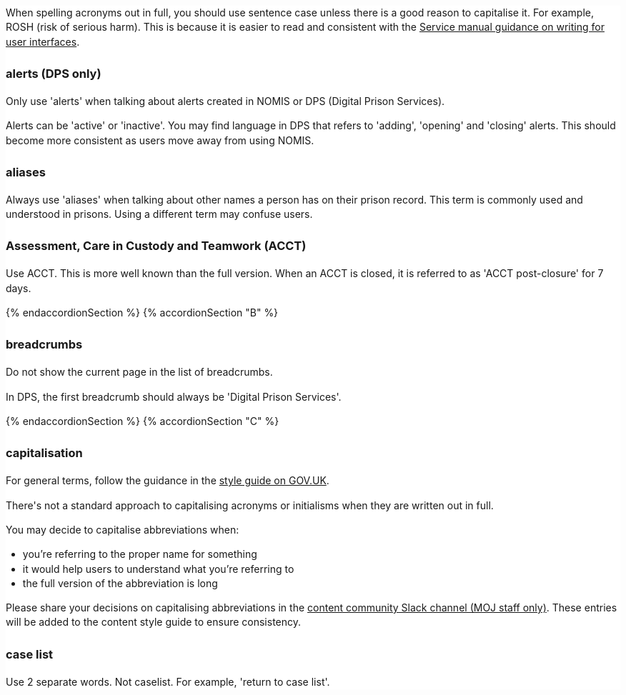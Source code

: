 When spelling acronyms out in full, you should use sentence case unless there is a good reason to capitalise it. For example, ROSH (risk of serious harm). This is because it is easier to read and consistent with the [Service manual guidance on writing for user interfaces](https://www.gov.uk/service-manual/design/writing-for-user-interfaces).

### alerts (DPS only)

Only use 'alerts' when talking about alerts created in NOMIS or DPS (Digital Prison Services).

Alerts can be 'active' or 'inactive'. You may find language in DPS that refers to 'adding', 'opening' and 'closing' alerts. This should become more consistent as users move away from using NOMIS.

### aliases

Always use 'aliases' when talking about other names a person has on their prison record. This term is commonly used and understood in prisons. Using a different term may confuse users.

### Assessment, Care in Custody and Teamwork (ACCT)

Use ACCT. This is more well known than the full version. When an ACCT is closed, it is referred to as 'ACCT post-closure' for 7 days.

{% endaccordionSection %}
{% accordionSection "B" %}

### breadcrumbs

Do not show the current page in the list of breadcrumbs.

In DPS, the first breadcrumb should always be 'Digital Prison Services'.

{% endaccordionSection %}
{% accordionSection "C" %}

### capitalisation

For general terms, follow the guidance in the [style guide on GOV.UK](https://www.gov.uk/guidance/style-guide/a-to-z-of-gov-uk-style).

There's not a standard approach to capitalising acronyms or initialisms when they are written out in full.

You may decide to capitalise abbreviations when:

- you’re referring to the proper name for something
- it would help users to understand what you’re referring to
- the full version of the abbreviation is long

Please share your decisions on capitalising abbreviations in the [content community Slack channel (MOJ staff only)](https://moj.enterprise.slack.com/archives/C58FBN6V6). These entries will be added to the content style guide to ensure consistency.

### case list

Use 2 separate words. Not caselist. For example, 'return to case list'.
